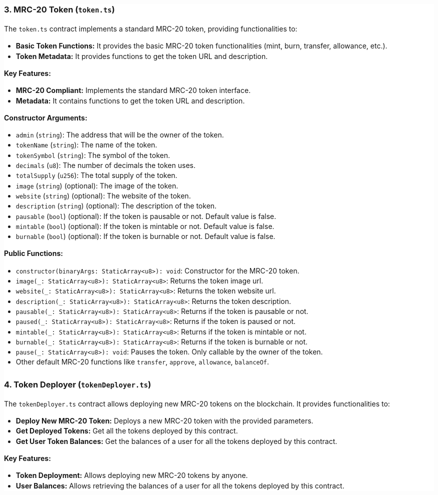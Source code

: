 ### 3. MRC-20 Token (`token.ts`)

The `token.ts` contract implements a standard MRC-20 token, providing functionalities to:

*   **Basic Token Functions:** It provides the basic MRC-20 token functionalities (mint, burn, transfer, allowance, etc.).
*   **Token Metadata:** It provides functions to get the token URL and description.

**Key Features:**

*   **MRC-20 Compliant:** Implements the standard MRC-20 token interface.
*   **Metadata:** It contains functions to get the token URL and description.

**Constructor Arguments:**

*   `admin` (`string`): The address that will be the owner of the token.
*   `tokenName` (`string`): The name of the token.
*   `tokenSymbol` (`string`): The symbol of the token.
*   `decimals` (`u8`): The number of decimals the token uses.
*   `totalSupply` (`u256`): The total supply of the token.
*   `image` (`string`) (optional): The image of the token.
*   `website` (`string`) (optional): The website of the token.
*   `description` (`string`) (optional): The description of the token.
*   `pausable` (`bool`) (optional): If the token is pausable or not. Default value is false.
*   `mintable` (`bool`) (optional): If the token is mintable or not. Default value is false.
*   `burnable` (`bool`) (optional): If the token is burnable or not. Default value is false.

**Public Functions:**

*   `constructor(binaryArgs: StaticArray<u8>): void`: Constructor for the MRC-20 token.
*   `image(_: StaticArray<u8>): StaticArray<u8>`: Returns the token image url.
*   `website(_: StaticArray<u8>): StaticArray<u8>`: Returns the token website url.
*   `description(_: StaticArray<u8>): StaticArray<u8>`: Returns the token description.
*   `pausable(_: StaticArray<u8>): StaticArray<u8>`: Returns if the token is pausable or not.
*   `paused(_: StaticArray<u8>): StaticArray<u8>`: Returns if the token is paused or not.
*   `mintable(_: StaticArray<u8>): StaticArray<u8>`: Returns if the token is mintable or not.
*   `burnable(_: StaticArray<u8>): StaticArray<u8>`: Returns if the token is burnable or not.
*   `pause(_: StaticArray<u8>): void`: Pauses the token. Only callable by the owner of the token.
*   Other default MRC-20 functions like `transfer`, `approve`, `allowance`, `balanceOf`.

### 4. Token Deployer (`tokenDeployer.ts`)

The `tokenDeployer.ts` contract allows deploying new MRC-20 tokens on the blockchain. It provides functionalities to:

*   **Deploy New MRC-20 Token:** Deploys a new MRC-20 token with the provided parameters.
*   **Get Deployed Tokens:** Get all the tokens deployed by this contract.
*   **Get User Token Balances:** Get the balances of a user for all the tokens deployed by this contract.

**Key Features:**

*   **Token Deployment:** Allows deploying new MRC-20 tokens by anyone.
*   **User Balances:** Allows retrieving the balances of a user for all the tokens deployed by this contract.
